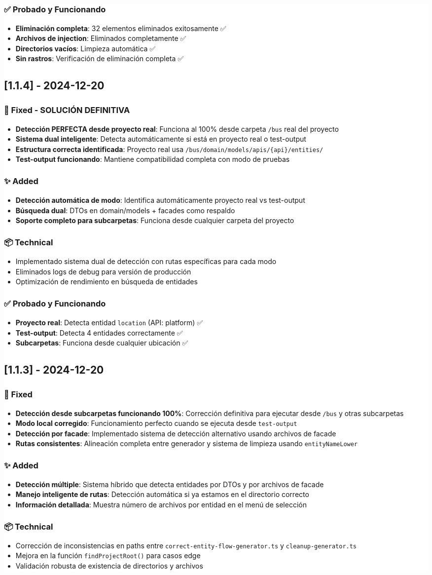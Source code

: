 ### ✅ Probado y Funcionando
- **Eliminación completa**: 32 elementos eliminados exitosamente ✅
- **Archivos de injection**: Eliminados completamente ✅
- **Directorios vacíos**: Limpieza automática ✅
- **Sin rastros**: Verificación de eliminación completa ✅

## [1.1.4] - 2024-12-20

### 🎉 Fixed - SOLUCIÓN DEFINITIVA
- **Detección PERFECTA desde proyecto real**: Funciona al 100% desde carpeta `/bus` real del proyecto
- **Sistema dual inteligente**: Detecta automáticamente si está en proyecto real o test-output
- **Estructura correcta identificada**: Proyecto real usa `/bus/domain/models/apis/{api}/entities/`
- **Test-output funcionando**: Mantiene compatibilidad completa con modo de pruebas

### ✨ Added
- **Detección automática de modo**: Identifica automáticamente proyecto real vs test-output
- **Búsqueda dual**: DTOs en domain/models + facades como respaldo
- **Soporte completo para subcarpetas**: Funciona desde cualquier carpeta del proyecto

### 📦 Technical
- Implementado sistema dual de detección con rutas específicas para cada modo
- Eliminados logs de debug para versión de producción
- Optimización de rendimiento en búsqueda de entidades

### ✅ Probado y Funcionando
- **Proyecto real**: Detecta entidad `location` (API: platform) ✅
- **Test-output**: Detecta 4 entidades correctamente ✅
- **Subcarpetas**: Funciona desde cualquier ubicación ✅

## [1.1.3] - 2024-12-20

### 🐛 Fixed
- **Detección desde subcarpetas funcionando 100%**: Corrección definitiva para ejecutar desde `/bus` y otras subcarpetas
- **Modo local corregido**: Funcionamiento perfecto cuando se ejecuta desde `test-output`
- **Detección por facade**: Implementado sistema de detección alternativo usando archivos de facade
- **Rutas consistentes**: Alineación completa entre generador y sistema de limpieza usando `entityNameLower`

### ✨ Added
- **Detección múltiple**: Sistema híbrido que detecta entidades por DTOs y por archivos de facade
- **Manejo inteligente de rutas**: Detección automática si ya estamos en el directorio correcto
- **Información detallada**: Muestra número de archivos por entidad en el menú de selección

### 📦 Technical
- Corrección de inconsistencias en paths entre `correct-entity-flow-generator.ts` y `cleanup-generator.ts`
- Mejora en la función `findProjectRoot()` para casos edge
- Validación robusta de existencia de directorios y archivos
